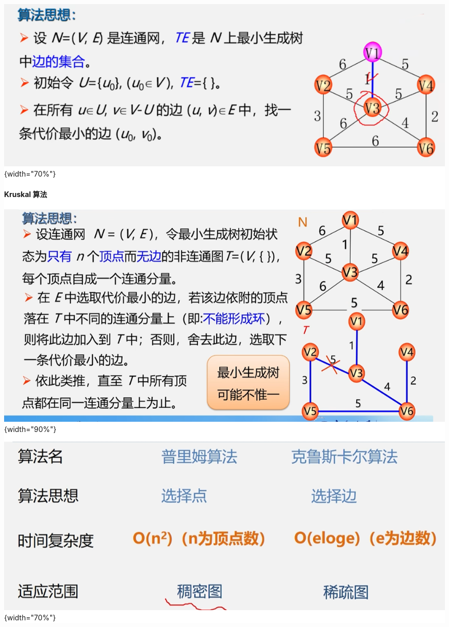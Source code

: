 ![](./images/07/pin-06-21_25.png){width="70%"}

#### Kruskal 算法

![](./images/07/pin-06-22.png){width="90%"}

![](./images/07/pin-06-22_1.png){width="70%"}
